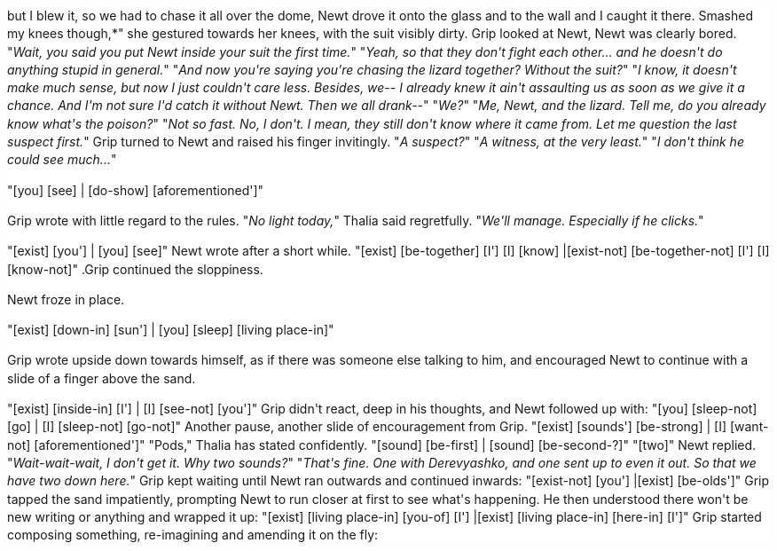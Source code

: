   but I blew it, so we had to chase it all over the dome,
  Newt drove it onto the glass and to the wall and I caught it there.
  Smashed my knees though,*"
 she gestured towards her knees, with the suit visibly dirty.
Grip looked at Newt, Newt was clearly bored.
"*Wait, you said you put Newt inside your suit the first time.*"
"*Yeah, so that they don't fight each other...
  and he doesn't do anything stupid in general.*"
"*And now you're saying you're chasing the lizard together? Without the suit?*"
"*I know, it doesn't make much sense, but now I just couldn't care less.
  Besides, we--
  I already knew it ain't assaulting us as soon as we give it a chance.
  And I'm not sure I'd catch it without Newt.
  Then we all drank--*"
"*We?*"
"*Me, Newt, and the lizard.
  Tell me, do you already know what's the poison?*"
"*Not so fast. No, I don't. I mean, they still don't know where it came from.
  Let me question the last suspect first.*"
Grip turned to Newt and raised his finger invitingly.
"*A suspect?*"
"*A witness, at the very least.*"
"*I don't think he could see much...*"


"[you] [see] | [do-show] [aforementioned']"

 Grip wrote with little regard to the rules.
"*No light today,*" Thalia said regretfully.
"*We'll manage. Especially if he clicks.*"

"[exist] [you'] | [you] [see]" Newt wrote after a short while.
"[exist] [be-together] [I'] [I] [know]
|[exist-not] [be-together-not] [I'] [I] [know-not]"
.Grip continued the sloppiness.

Newt froze in place.

"[exist] [down-in] [sun'] | [you] [sleep] [living place-in]"

 Grip wrote upside down towards himself,
 as if there was someone else talking to him,
 and encouraged Newt to continue
 with a slide of a finger above the sand.

"[exist] [inside-in] [I'] | [I] [see-not] [you']"
Grip didn't react, deep in his thoughts, and Newt followed up with:
"[you] [sleep-not] [go] | [I] [sleep-not] [go-not]"
Another pause, another slide of encouragement from Grip.
"[exist] [sounds'] [be-strong] | [I] [want-not] [aforementioned']"
"Pods," Thalia has stated confidently.
 "[sound] [be-first] | [sound] [be-second-?]"
"[two]" Newt replied.
"*Wait-wait-wait, I don't get it. Why two sounds?*"
"*That's fine. One with Derevyashko, and one sent up to even it out.
  So that we have two down here.*"
Grip kept waiting until Newt ran outwards and continued inwards:
"[exist-not] [you']
|[exist] [be-olds']"
Grip tapped the sand impatiently,
prompting Newt to run closer at first to see what's happening.
He then understood there won't be new writing or anything and wrapped it up:
"[exist] [living place-in] [you-of] [I']
|[exist] [living place-in] [here-in] [I']"
Grip started composing something, re-imagining and amending it on the fly: